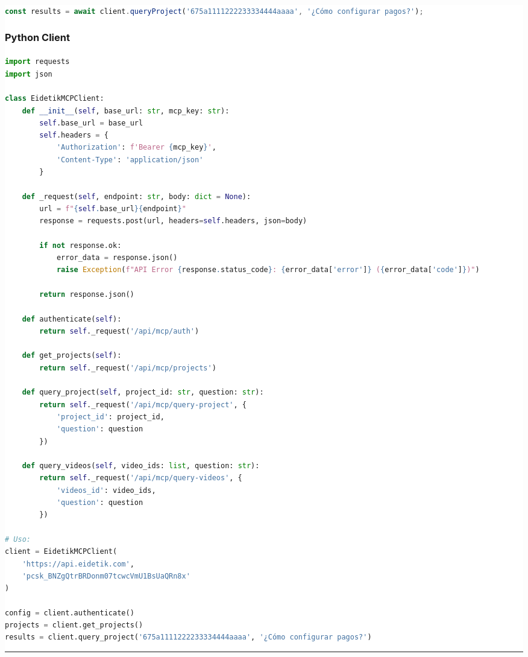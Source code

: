```typescript
const results = await client.queryProject('675a1111222233334444aaaa', '¿Cómo configurar pagos?');
```

### Python Client
```python
import requests
import json

class EidetikMCPClient:
    def __init__(self, base_url: str, mcp_key: str):
        self.base_url = base_url
        self.headers = {
            'Authorization': f'Bearer {mcp_key}',
            'Content-Type': 'application/json'
        }
    
    def _request(self, endpoint: str, body: dict = None):
        url = f"{self.base_url}{endpoint}"
        response = requests.post(url, headers=self.headers, json=body)
        
        if not response.ok:
            error_data = response.json()
            raise Exception(f"API Error {response.status_code}: {error_data['error']} ({error_data['code']})")
        
        return response.json()
    
    def authenticate(self):
        return self._request('/api/mcp/auth')
    
    def get_projects(self):
        return self._request('/api/mcp/projects')
    
    def query_project(self, project_id: str, question: str):
        return self._request('/api/mcp/query-project', {
            'project_id': project_id,
            'question': question
        })
    
    def query_videos(self, video_ids: list, question: str):
        return self._request('/api/mcp/query-videos', {
            'videos_id': video_ids,
            'question': question
        })

# Uso:
client = EidetikMCPClient(
    'https://api.eidetik.com',
    'pcsk_BNZgQtrBRDonm07tcwcVmU1BsUaQRn8x'
)

config = client.authenticate()
projects = client.get_projects()
results = client.query_project('675a1111222233334444aaaa', '¿Cómo configurar pagos?')
```

---